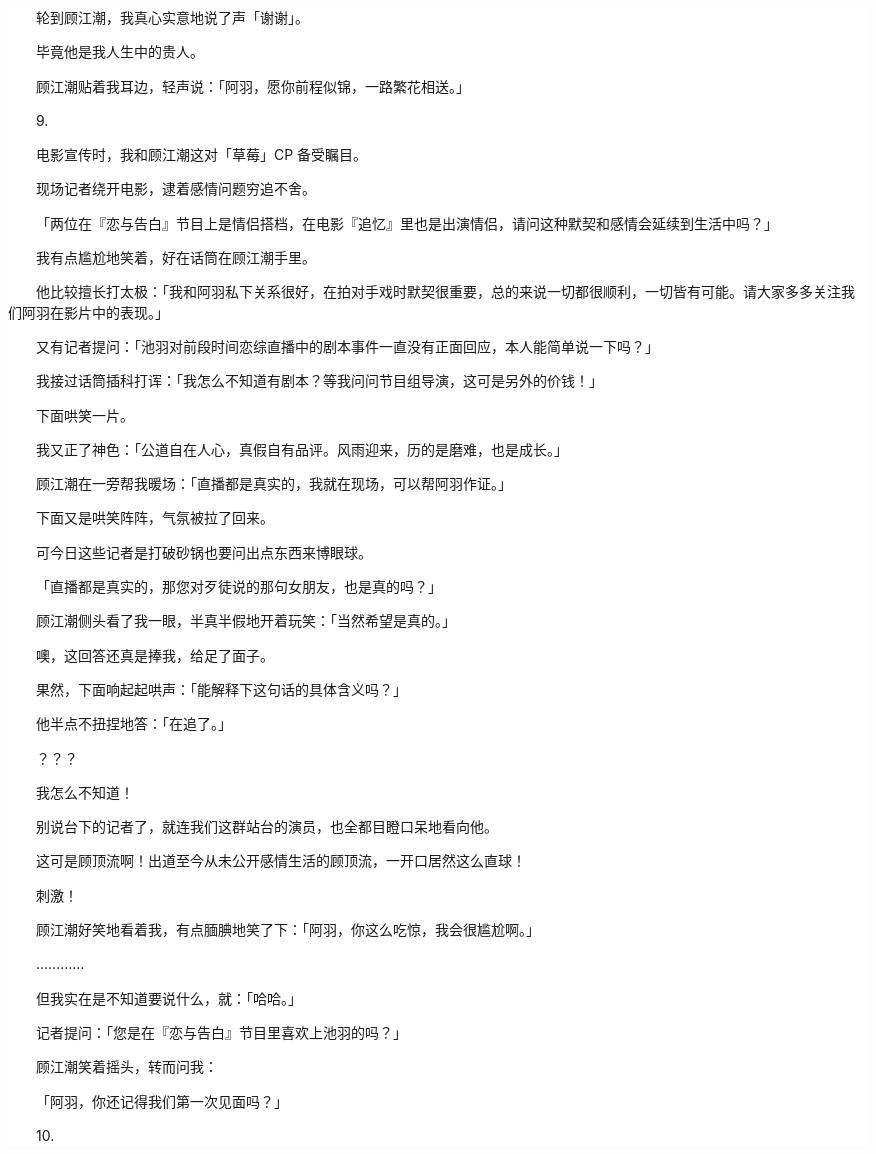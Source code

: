 &emsp;&emsp;轮到顾江潮，我真心实意地说了声「谢谢」。  
  
&emsp;&emsp;毕竟他是我人生中的贵人。  
  
&emsp;&emsp;顾江潮贴着我耳边，轻声说：「阿羽，愿你前程似锦，一路繁花相送。」  
  
&emsp;&emsp;9.  
  
&emsp;&emsp;电影宣传时，我和顾江潮这对「草莓」CP 备受瞩目。  
  
&emsp;&emsp;现场记者绕开电影，逮着感情问题穷追不舍。  
  
&emsp;&emsp;「两位在『恋与告白』节目上是情侣搭档，在电影『追忆』里也是出演情侣，请问这种默契和感情会延续到生活中吗？」  
  
&emsp;&emsp;我有点尴尬地笑着，好在话筒在顾江潮手里。  
  
&emsp;&emsp;他比较擅长打太极：「我和阿羽私下关系很好，在拍对手戏时默契很重要，总的来说一切都很顺利，一切皆有可能。请大家多多关注我们阿羽在影片中的表现。」  
  
&emsp;&emsp;又有记者提问：「池羽对前段时间恋综直播中的剧本事件一直没有正面回应，本人能简单说一下吗？」  
  
&emsp;&emsp;我接过话筒插科打诨：「我怎么不知道有剧本？等我问问节目组导演，这可是另外的价钱！」  
  
&emsp;&emsp;下面哄笑一片。  
  
&emsp;&emsp;我又正了神色：「公道自在人心，真假自有品评。风雨迎来，历的是磨难，也是成长。」  
  
&emsp;&emsp;顾江潮在一旁帮我暖场：「直播都是真实的，我就在现场，可以帮阿羽作证。」  
  
&emsp;&emsp;下面又是哄笑阵阵，气氛被拉了回来。  
  
&emsp;&emsp;可今日这些记者是打破砂锅也要问出点东西来博眼球。  
  
&emsp;&emsp;「直播都是真实的，那您对歹徒说的那句女朋友，也是真的吗？」  
  
&emsp;&emsp;顾江潮侧头看了我一眼，半真半假地开着玩笑：「当然希望是真的。」  
  
&emsp;&emsp;噢，这回答还真是捧我，给足了面子。  
  
&emsp;&emsp;果然，下面响起起哄声：「能解释下这句话的具体含义吗？」  
  
&emsp;&emsp;他半点不扭捏地答：「在追了。」  
  
&emsp;&emsp;？？？  
  
&emsp;&emsp;我怎么不知道！  
  
&emsp;&emsp;别说台下的记者了，就连我们这群站台的演员，也全都目瞪口呆地看向他。  
  
&emsp;&emsp;这可是顾顶流啊！出道至今从未公开感情生活的顾顶流，一开口居然这么直球！  
  
&emsp;&emsp;刺激！  
  
&emsp;&emsp;顾江潮好笑地看着我，有点腼腆地笑了下：「阿羽，你这么吃惊，我会很尴尬啊。」  
  
&emsp;&emsp;…………  
  
&emsp;&emsp;但我实在是不知道要说什么，就：「哈哈。」  
  
&emsp;&emsp;记者提问：「您是在『恋与告白』节目里喜欢上池羽的吗？」  
  
&emsp;&emsp;顾江潮笑着摇头，转而问我：  
  
&emsp;&emsp;「阿羽，你还记得我们第一次见面吗？」  
  
&emsp;&emsp;10.  
  